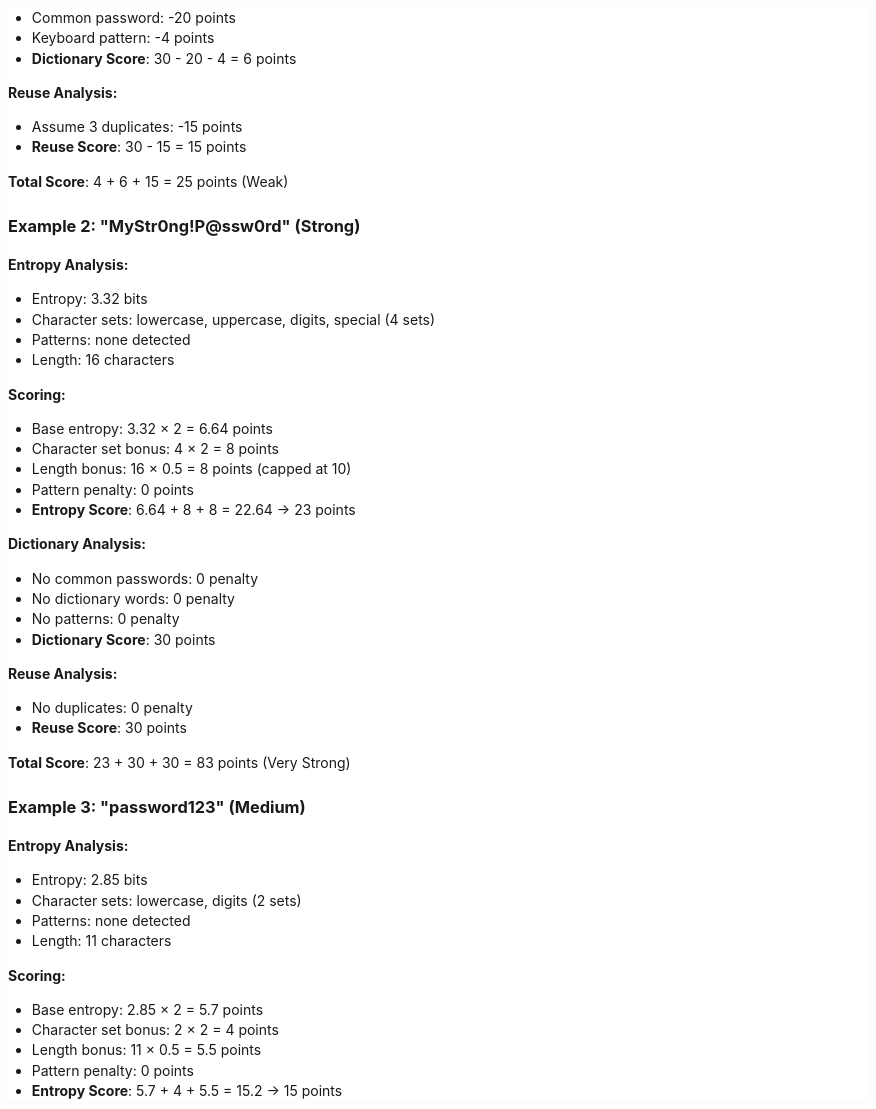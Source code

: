 - Common password: -20 points
- Keyboard pattern: -4 points
- **Dictionary Score**: 30 - 20 - 4 = 6 points

**Reuse Analysis:**

- Assume 3 duplicates: -15 points
- **Reuse Score**: 30 - 15 = 15 points

**Total Score**: 4 + 6 + 15 = 25 points (Weak)

### Example 2: "MyStr0ng!P@ssw0rd" (Strong)

**Entropy Analysis:**

- Entropy: 3.32 bits
- Character sets: lowercase, uppercase, digits, special (4 sets)
- Patterns: none detected
- Length: 16 characters

**Scoring:**

- Base entropy: 3.32 × 2 = 6.64 points
- Character set bonus: 4 × 2 = 8 points
- Length bonus: 16 × 0.5 = 8 points (capped at 10)
- Pattern penalty: 0 points
- **Entropy Score**: 6.64 + 8 + 8 = 22.64 → 23 points

**Dictionary Analysis:**

- No common passwords: 0 penalty
- No dictionary words: 0 penalty
- No patterns: 0 penalty
- **Dictionary Score**: 30 points

**Reuse Analysis:**

- No duplicates: 0 penalty
- **Reuse Score**: 30 points

**Total Score**: 23 + 30 + 30 = 83 points (Very Strong)

### Example 3: "password123" (Medium)

**Entropy Analysis:**

- Entropy: 2.85 bits
- Character sets: lowercase, digits (2 sets)
- Patterns: none detected
- Length: 11 characters

**Scoring:**

- Base entropy: 2.85 × 2 = 5.7 points
- Character set bonus: 2 × 2 = 4 points
- Length bonus: 11 × 0.5 = 5.5 points
- Pattern penalty: 0 points
- **Entropy Score**: 5.7 + 4 + 5.5 = 15.2 → 15 points
